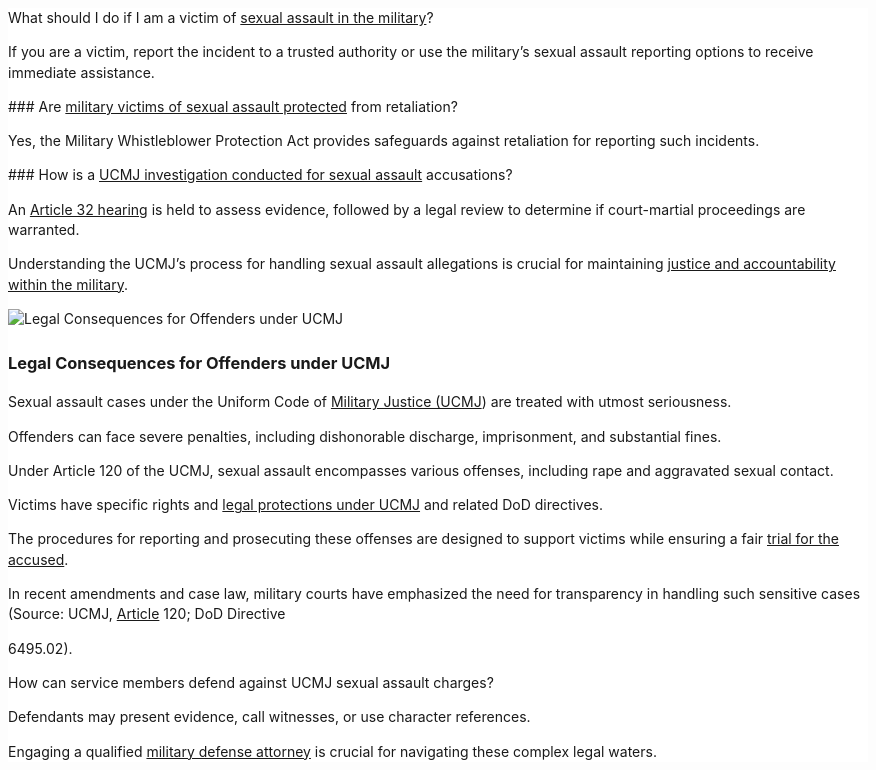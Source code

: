 What should I do if I am a victim of [sexual assault in the military](https://ucmjmilitarylaw.com/military-defense-lawyers/article-120-ucmj-sexual-assault-defense-lawyers/ "Article 120 UCMJ Sexual Assault Defense Lawyers")?

If you are a victim, report the incident to a trusted authority or use the military’s sexual assault reporting options to receive immediate assistance.

\### Are [military victims of sexual assault protected](https://ucmjmilitarylaw.com/ucmj/article-128/ "Article 128 UCMJ – Assault Charges in the Military") from retaliation?

Yes, the Military Whistleblower Protection Act provides safeguards against retaliation for reporting such incidents.

\### How is a [UCMJ investigation conducted for sexual assault](https://ucmjmilitarylaw.com/ucmj/articles-of-the-ucmj-offenses-at-a-glance/ "Articles of the UCMJ: Offenses at a Glance") accusations?

An [Article 32 hearing](https://ucmjmilitarylaw.com/ucmj-military-justice-101/ "UCMJ Military Justice 101") is held to assess evidence, followed by a legal review to determine if court-martial proceedings are warranted.

Understanding the UCMJ’s process for handling sexual assault allegations is crucial for maintaining [justice and accountability within the military](https://ucmjmilitarylaw.com/ucmj/common-myths-mistakes-about-military-justice/ "Common Myths & Mistakes About Military Justice").

![Legal Consequences for Offenders under UCMJ](https://im.runware.ai/image/ws/2/ii/5fa97fd7-a649-4d30-8fc9-0a35e89d2490.jpg)

### Legal Consequences for Offenders under UCMJ

Sexual assault cases under the Uniform Code of [Military Justice (UCMJ](https://ucmjmilitarylaw.com/military-bases/florida-military-law/ "Military Law & UCMJ Defense Lawyers in Florida")) are treated with utmost seriousness.

Offenders can face severe penalties, including dishonorable discharge, imprisonment, and substantial fines.

Under Article 120 of the UCMJ, sexual assault encompasses various offenses, including rape and aggravated sexual contact.

Victims have specific rights and [legal protections under UCMJ](https://ucmjmilitarylaw.com/ucmj/rights-under-the-ucmj/ "Rights Under the UCMJ") and related DoD directives.

The procedures for reporting and prosecuting these offenses are designed to support victims while ensuring a fair [trial for the accused](https://ucmjmilitarylaw.com/court-martial/ "Court-Martial Defense").

In recent amendments and case law, military courts have emphasized the need for transparency in handling such sensitive cases (Source: UCMJ, [Article](https://ucmjmilitarylaw.com/ucmj/article-120/ "Article 120 – Sex Offense Allegations") 120; DoD Directive

6495.02).

How can service members defend against UCMJ sexual assault charges?

Defendants may present evidence, call witnesses, or use character references.

Engaging a qualified [military defense attorney](https://ucmjmilitarylaw.com/ucmj/why-understanding-the-ucmj-demands-expert-legal-counsel/ "Why Understanding the UCMJ Demands Expert Legal Counsel") is crucial for navigating these complex legal waters.
